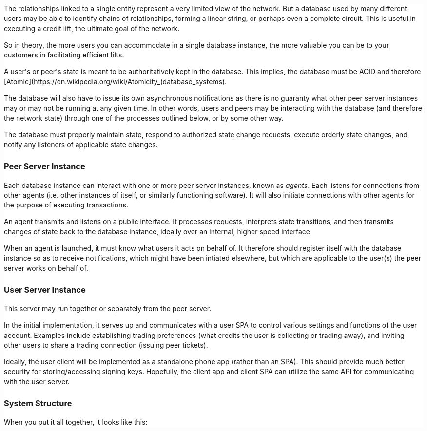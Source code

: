 The relationships linked to a single entity represent a very limited view of 
the network.  But a database used by many different users may be able to 
identify chains of relationships, forming a linear string, or perhaps even a 
complete circuit.  This is useful in executing a credit lift, the ultimate goal 
of the network.

So in theory, the more users you can accommodate in a single database instance,
the more valuable you can be to your customers in facilitating efficient lifts.

A user's or peer's state is meant to be authoritatively kept in the database.
This implies, the database must be [ACID](https://en.wikipedia.org/wiki/ACID)
and therefore [Atomic](https://en.wikipedia.org/wiki/Atomicity_(database_systems).

The database will also have to issue its own asynchronous notifications as 
there is no guaranty what other peer server instances may or may not be running 
at any given time.  In other words, users and peers may be interacting with the 
database (and therefore the network state) through one of the processes 
outlined below, or by some other way.

The database must properly maintain state, respond to authorized state change 
requests, execute orderly state changes, and notify any listeners of applicable
state changes.

### Peer Server Instance
Each database instance can interact with one or more peer server instances, known as *agents*.
Each listens for connections from other agents
(i.e. other instances of itself, or similarly functioning software).
It will also initiate connections with other agents for the purpose of executing transactions.

An agent transmits and listens on a public interface.
It processes requests, interprets state transitions, and then transmits changes of state
back to the database instance, ideally over an internal, higher speed interface.

When an agent is launched, it must know what users it acts on behalf of.
It therefore should register itself with the database instance so as to receive
notifications, which might have been intiated elsewhere, but which are 
applicable to the user(s) the peer server works on behalf of.

### User Server Instance
This server may run together or separately from the peer server.

In the initial implementation, it serves up and communicates with a user SPA to 
control various settings and functions of the user account.  Examples include 
establishing trading preferences (what credits the user is collecting or 
trading away), and inviting other users to share a trading connection (issuing
peer tickets).

Ideally, the user client will be implemented as a standalone phone app (rather
than an SPA).  This should provide much better security for storing/accessing signing keys.
Hopefully, the client app and client SPA can utilize the same API
for communicating with the user server.

### System Structure
When you put it all together, it looks like this:
